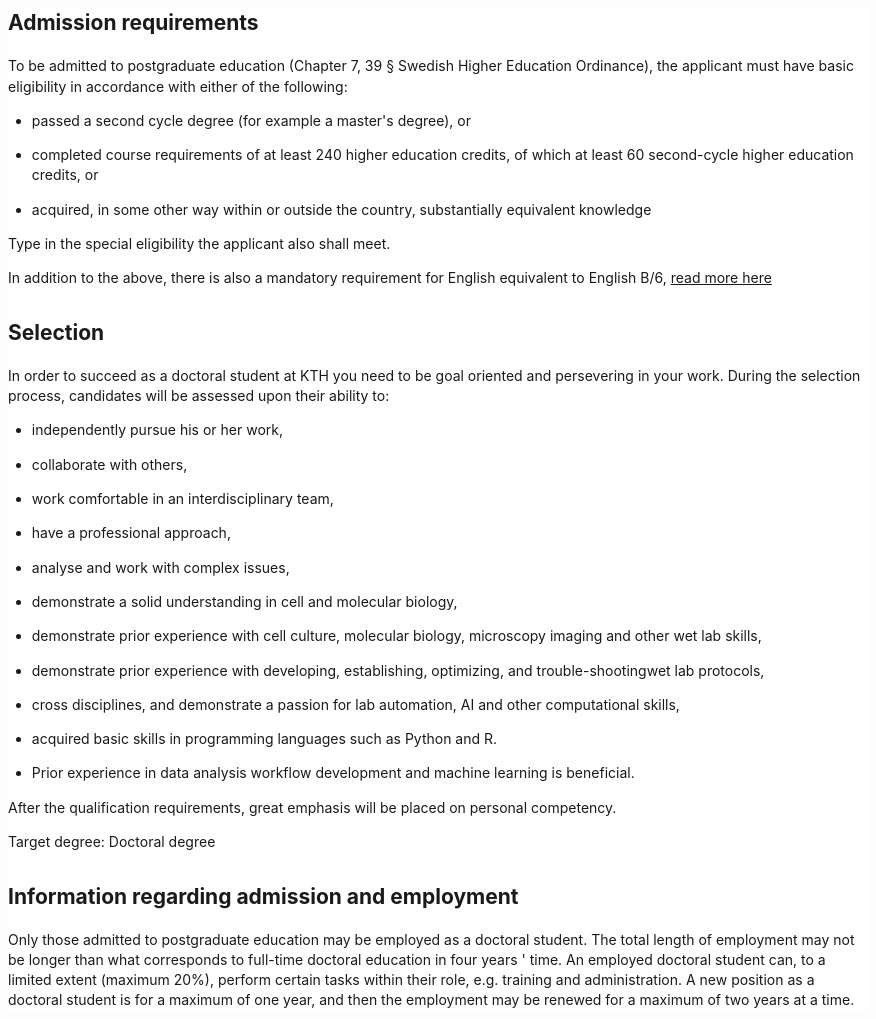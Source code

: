 Admission requirements
----------------------

To be admitted to postgraduate education (Chapter 7, 39 § Swedish Higher Education Ordinance), the applicant must have basic eligibility in accordance with either of the following:

-   passed a second cycle degree (for example a master's degree), or

-   completed course requirements of at least 240 higher education credits, of which at least 60 second-cycle higher education credits, or

-   acquired, in some other way within or outside the country, substantially equivalent knowledge

Type in the special eligibility the applicant also shall meet.

In addition to the above, there is also a mandatory requirement for English equivalent to English B/6, [read more here](https://www.kth.se/en/studies/phd/admission-requirements-1.520175)

Selection 
----------

In order to succeed as a doctoral student at KTH you need to be goal oriented and persevering in your work. During the selection process, candidates will be assessed upon their ability to: 

-   independently pursue his or her work,

-   collaborate with others,

-   work comfortable in an interdisciplinary team,

-   have a professional approach,

-   analyse and work with complex issues,

-   demonstrate a solid understanding in cell and molecular biology,

-   demonstrate prior experience with cell culture, molecular biology, microscopy imaging and other wet lab skills,

-   demonstrate prior experience with developing, establishing, optimizing, and trouble-shootingwet lab protocols,

-   cross disciplines, and demonstrate a passion for lab automation, AI and other computational skills,

-   acquired basic skills in programming languages such as Python and R.

-   Prior experience in data analysis workflow development and machine learning is beneficial.

After the qualification requirements, great emphasis will be placed on personal competency.

Target degree: Doctoral degree

Information regarding admission and employment
----------------------------------------------

Only those admitted to postgraduate education may be employed as a doctoral student. The total length of employment may not be longer than what corresponds to full-time doctoral education in four years ' time. An employed doctoral student can, to a limited extent (maximum 20%), perform certain tasks within their role, e.g. training and administration. A new position as a doctoral student is for a maximum of one year, and then the employment may be renewed for a maximum of two years at a time.
